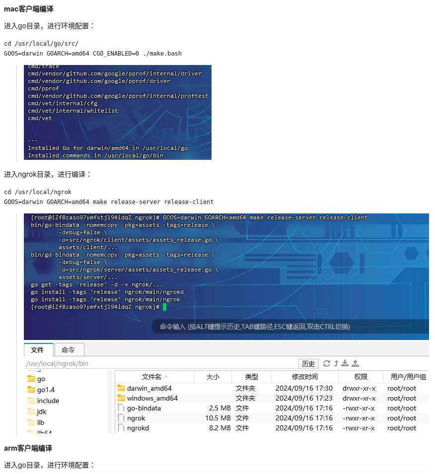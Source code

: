 **mac客户端编译**

进入go目录，进行环境配置：

```
cd /usr/local/go/src/
GOOS=darwin GOARCH=amd64 CGO_ENABLED=0 ./make.bash
```

> ![image-20240916173218667](img/Ngrok/image-20240916173218667.png)

进入ngrok目录，进行编译：

```
cd /usr/local/ngrok
GOOS=darwin GOARCH=amd64 make release-server release-client
```

> ![image-20240916173257922](img/Ngrok/image-20240916173257922.png)

**arm客户端编译**

进入go目录，进行环境配置：
